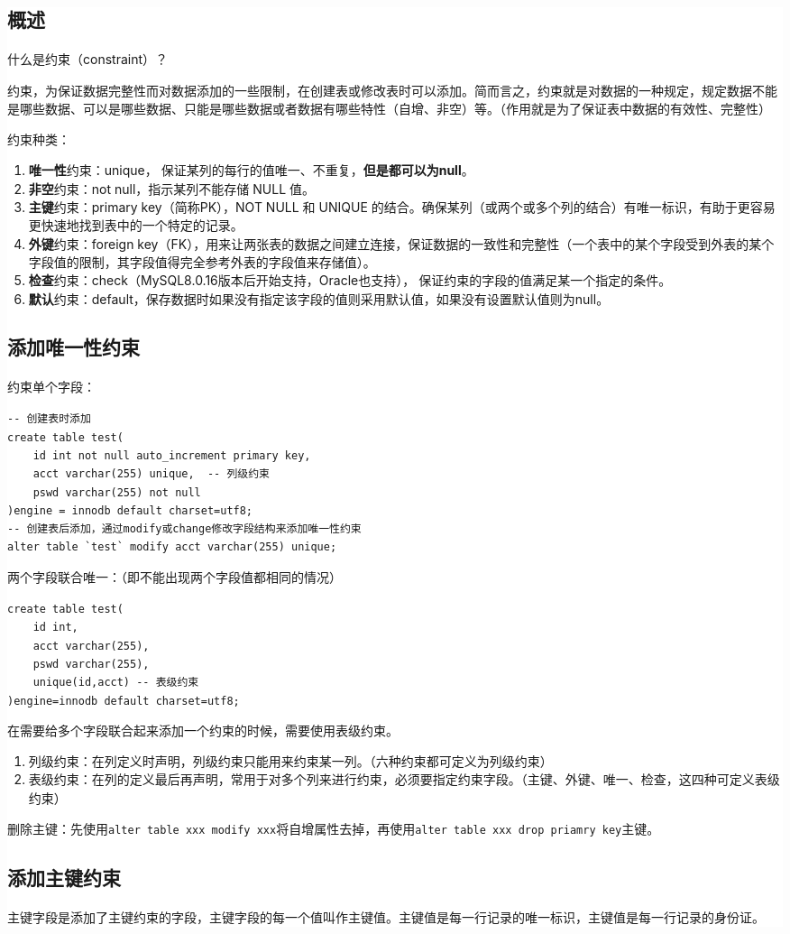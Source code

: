 ## 概述

什么是约束（constraint）？

约束，为保证数据完整性而对数据添加的一些限制，在创建表或修改表时可以添加。简而言之，约束就是对数据的一种规定，规定数据不能是哪些数据、可以是哪些数据、只能是哪些数据或者数据有哪些特性（自增、非空）等。（作用就是为了保证表中数据的有效性、完整性）

约束种类：

1. **唯一性**约束：unique， 保证某列的每行的值唯一、不重复，**但是都可以为null**。
2. **非空**约束：not null，指示某列不能存储 NULL 值。
3. **主键**约束：primary key（简称PK），NOT NULL 和 UNIQUE 的结合。确保某列（或两个或多个列的结合）有唯一标识，有助于更容易更快速地找到表中的一个特定的记录。
4. **外键**约束：foreign key（FK），用来让两张表的数据之间建立连接，保证数据的一致性和完整性（一个表中的某个字段受到外表的某个字段值的限制，其字段值得完全参考外表的字段值来存储值）。
5. **检查**约束：check（MySQL8.0.16版本后开始支持，Oracle也支持）， 保证约束的字段的值满足某一个指定的条件。
6. **默认**约束：default，保存数据时如果没有指定该字段的值则采用默认值，如果没有设置默认值则为null。

## 添加唯一性约束

约束单个字段：

```mysql
-- 创建表时添加
create table test(
    id int not null auto_increment primary key,
    acct varchar(255) unique,  -- 列级约束
    pswd varchar(255) not null
)engine = innodb default charset=utf8;
-- 创建表后添加，通过modify或change修改字段结构来添加唯一性约束
alter table `test` modify acct varchar(255) unique;
```

两个字段联合唯一：（即不能出现两个字段值都相同的情况）

```mysql
create table test(
    id int,
    acct varchar(255),
    pswd varchar(255),
    unique(id,acct) -- 表级约束
)engine=innodb default charset=utf8;
```

在需要给多个字段联合起来添加一个约束的时候，需要使用表级约束。

1. 列级约束：在列定义时声明，列级约束只能用来约束某一列。（六种约束都可定义为列级约束）
2. 表级约束：在列的定义最后再声明，常用于对多个列来进行约束，必须要指定约束字段。（主键、外键、唯一、检查，这四种可定义表级约束）

删除主键：先使用`alter table xxx modify xxx`将自增属性去掉，再使用`alter table xxx drop priamry key`主键。



## 添加主键约束

主键字段是添加了主键约束的字段，主键字段的每一个值叫作主键值。主键值是每一行记录的唯一标识，主键值是每一行记录的身份证。
